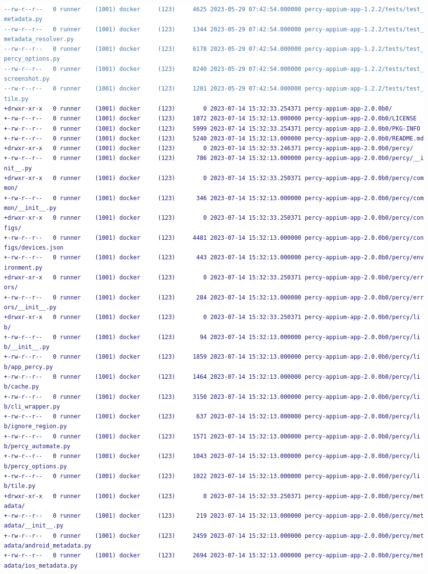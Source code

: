 ```diff
--rw-r--r--   0 runner    (1001) docker     (123)     4625 2023-05-29 07:42:54.000000 percy-appium-app-1.2.2/tests/test_metadata.py
--rw-r--r--   0 runner    (1001) docker     (123)     1344 2023-05-29 07:42:54.000000 percy-appium-app-1.2.2/tests/test_metadata_resolver.py
--rw-r--r--   0 runner    (1001) docker     (123)     6178 2023-05-29 07:42:54.000000 percy-appium-app-1.2.2/tests/test_percy_options.py
--rw-r--r--   0 runner    (1001) docker     (123)     8240 2023-05-29 07:42:54.000000 percy-appium-app-1.2.2/tests/test_screenshot.py
--rw-r--r--   0 runner    (1001) docker     (123)     1201 2023-05-29 07:42:54.000000 percy-appium-app-1.2.2/tests/test_tile.py
+drwxr-xr-x   0 runner    (1001) docker     (123)        0 2023-07-14 15:32:33.254371 percy-appium-app-2.0.0b0/
+-rw-r--r--   0 runner    (1001) docker     (123)     1072 2023-07-14 15:32:13.000000 percy-appium-app-2.0.0b0/LICENSE
+-rw-r--r--   0 runner    (1001) docker     (123)     5999 2023-07-14 15:32:33.254371 percy-appium-app-2.0.0b0/PKG-INFO
+-rw-r--r--   0 runner    (1001) docker     (123)     5240 2023-07-14 15:32:13.000000 percy-appium-app-2.0.0b0/README.md
+drwxr-xr-x   0 runner    (1001) docker     (123)        0 2023-07-14 15:32:33.246371 percy-appium-app-2.0.0b0/percy/
+-rw-r--r--   0 runner    (1001) docker     (123)      786 2023-07-14 15:32:13.000000 percy-appium-app-2.0.0b0/percy/__init__.py
+drwxr-xr-x   0 runner    (1001) docker     (123)        0 2023-07-14 15:32:33.250371 percy-appium-app-2.0.0b0/percy/common/
+-rw-r--r--   0 runner    (1001) docker     (123)      346 2023-07-14 15:32:13.000000 percy-appium-app-2.0.0b0/percy/common/__init__.py
+drwxr-xr-x   0 runner    (1001) docker     (123)        0 2023-07-14 15:32:33.250371 percy-appium-app-2.0.0b0/percy/configs/
+-rw-r--r--   0 runner    (1001) docker     (123)     4481 2023-07-14 15:32:13.000000 percy-appium-app-2.0.0b0/percy/configs/devices.json
+-rw-r--r--   0 runner    (1001) docker     (123)      443 2023-07-14 15:32:13.000000 percy-appium-app-2.0.0b0/percy/environment.py
+drwxr-xr-x   0 runner    (1001) docker     (123)        0 2023-07-14 15:32:33.250371 percy-appium-app-2.0.0b0/percy/errors/
+-rw-r--r--   0 runner    (1001) docker     (123)      284 2023-07-14 15:32:13.000000 percy-appium-app-2.0.0b0/percy/errors/__init__.py
+drwxr-xr-x   0 runner    (1001) docker     (123)        0 2023-07-14 15:32:33.250371 percy-appium-app-2.0.0b0/percy/lib/
+-rw-r--r--   0 runner    (1001) docker     (123)       94 2023-07-14 15:32:13.000000 percy-appium-app-2.0.0b0/percy/lib/__init__.py
+-rw-r--r--   0 runner    (1001) docker     (123)     1859 2023-07-14 15:32:13.000000 percy-appium-app-2.0.0b0/percy/lib/app_percy.py
+-rw-r--r--   0 runner    (1001) docker     (123)     1464 2023-07-14 15:32:13.000000 percy-appium-app-2.0.0b0/percy/lib/cache.py
+-rw-r--r--   0 runner    (1001) docker     (123)     3150 2023-07-14 15:32:13.000000 percy-appium-app-2.0.0b0/percy/lib/cli_wrapper.py
+-rw-r--r--   0 runner    (1001) docker     (123)      637 2023-07-14 15:32:13.000000 percy-appium-app-2.0.0b0/percy/lib/ignore_region.py
+-rw-r--r--   0 runner    (1001) docker     (123)     1571 2023-07-14 15:32:13.000000 percy-appium-app-2.0.0b0/percy/lib/percy_automate.py
+-rw-r--r--   0 runner    (1001) docker     (123)     1043 2023-07-14 15:32:13.000000 percy-appium-app-2.0.0b0/percy/lib/percy_options.py
+-rw-r--r--   0 runner    (1001) docker     (123)     1022 2023-07-14 15:32:13.000000 percy-appium-app-2.0.0b0/percy/lib/tile.py
+drwxr-xr-x   0 runner    (1001) docker     (123)        0 2023-07-14 15:32:33.250371 percy-appium-app-2.0.0b0/percy/metadata/
+-rw-r--r--   0 runner    (1001) docker     (123)      219 2023-07-14 15:32:13.000000 percy-appium-app-2.0.0b0/percy/metadata/__init__.py
+-rw-r--r--   0 runner    (1001) docker     (123)     2459 2023-07-14 15:32:13.000000 percy-appium-app-2.0.0b0/percy/metadata/android_metadata.py
+-rw-r--r--   0 runner    (1001) docker     (123)     2694 2023-07-14 15:32:13.000000 percy-appium-app-2.0.0b0/percy/metadata/ios_metadata.py
```